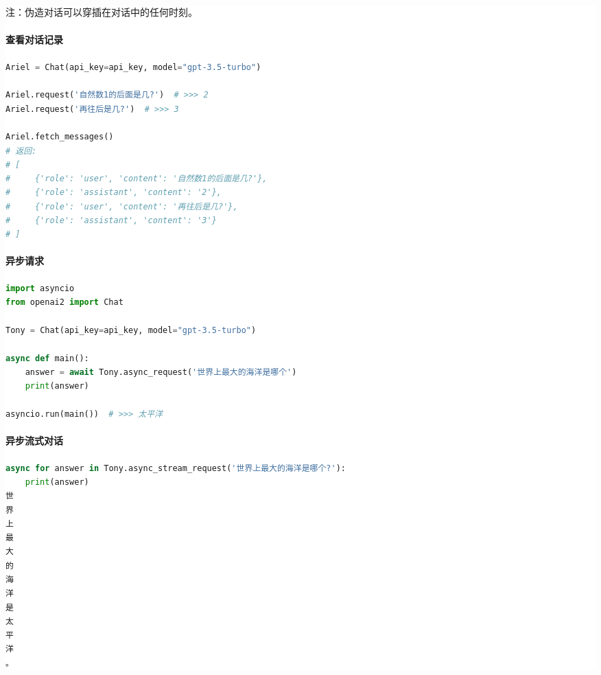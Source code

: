 注：伪造对话可以穿插在对话中的任何时刻。

#### 查看对话记录

```python
Ariel = Chat(api_key=api_key, model="gpt-3.5-turbo")

Ariel.request('自然数1的后面是几?')  # >>> 2
Ariel.request('再往后是几?')  # >>> 3

Ariel.fetch_messages()
# 返回:
# [
#     {'role': 'user', 'content': '自然数1的后面是几?'},
#     {'role': 'assistant', 'content': '2'},
#     {'role': 'user', 'content': '再往后是几?'},
#     {'role': 'assistant', 'content': '3'}
# ]
```

#### 异步请求

```python
import asyncio
from openai2 import Chat

Tony = Chat(api_key=api_key, model="gpt-3.5-turbo")

async def main():
    answer = await Tony.async_request('世界上最大的海洋是哪个')
    print(answer)

asyncio.run(main())  # >>> 太平洋
```

#### 异步流式对话

```python
async for answer in Tony.async_stream_request('世界上最大的海洋是哪个?'):
    print(answer)
世
界
上
最
大
的
海
洋
是
太
平
洋
。
```
